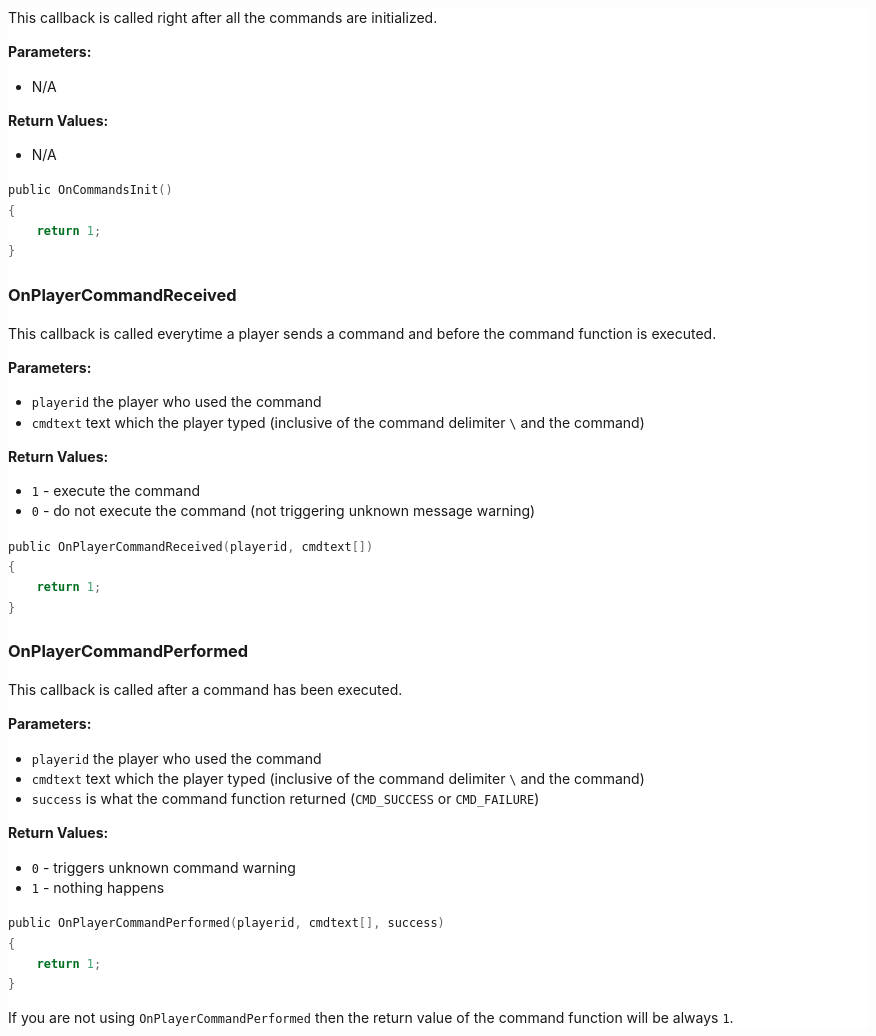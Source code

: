 This callback is called right after all the commands are initialized.

**Parameters:**
- N/A

**Return Values:**
- N/A

```c
public OnCommandsInit()
{
    return 1;
}
```

### OnPlayerCommandReceived

This callback is called everytime a player sends a command and before the command function is executed.

**Parameters:**
- `playerid` the player who used the command
- `cmdtext` text which the player typed (inclusive of the command delimiter `\` and the command)

**Return Values:**
- `1` - execute the command
- `0` - do not execute the command (not triggering unknown message warning)

```c
public OnPlayerCommandReceived(playerid, cmdtext[])
{
	return 1;
}
```

### OnPlayerCommandPerformed
This callback is called after a command has been executed.

**Parameters:**
- `playerid` the player who used the command
- `cmdtext` text which the player typed (inclusive of the command delimiter `\` and the command)
- `success` is what the command function returned (`CMD_SUCCESS` or `CMD_FAILURE`)

**Return Values:**
- `0` - triggers unknown command warning
- `1` - nothing happens

```c
public OnPlayerCommandPerformed(playerid, cmdtext[], success)
{
	return 1;
}
```

If you are not using `OnPlayerCommandPerformed` then the return value of the command function will be always `1`.
